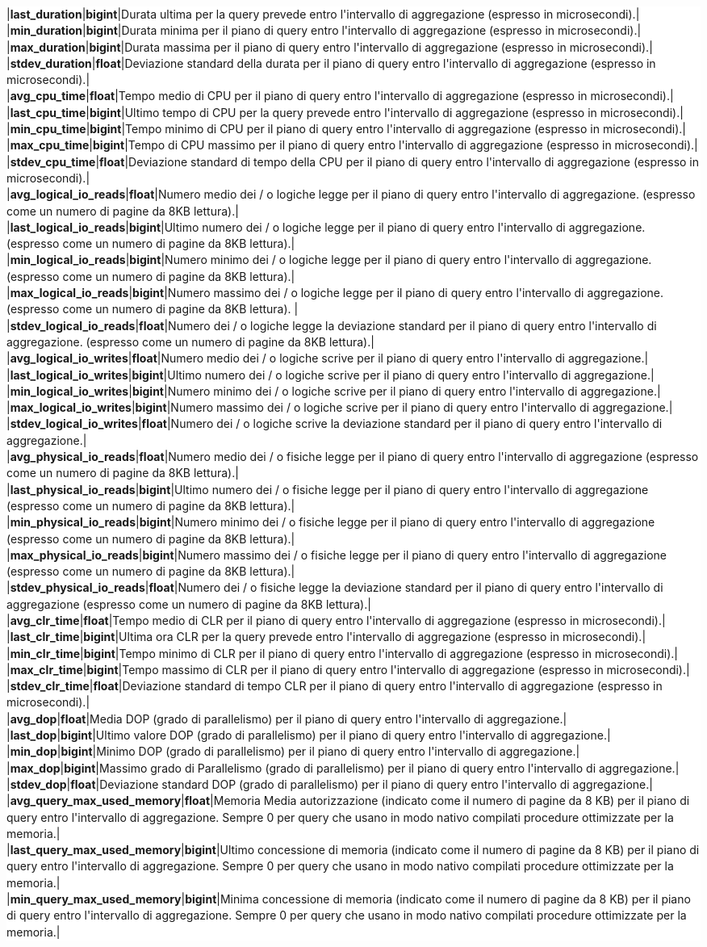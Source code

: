 |**last_duration**|**bigint**|Durata ultima per la query prevede entro l'intervallo di aggregazione (espresso in microsecondi).|  
|**min_duration**|**bigint**|Durata minima per il piano di query entro l'intervallo di aggregazione (espresso in microsecondi).|  
|**max_duration**|**bigint**|Durata massima per il piano di query entro l'intervallo di aggregazione (espresso in microsecondi).|  
|**stdev_duration**|**float**|Deviazione standard della durata per il piano di query entro l'intervallo di aggregazione (espresso in microsecondi).|  
|**avg_cpu_time**|**float**|Tempo medio di CPU per il piano di query entro l'intervallo di aggregazione (espresso in microsecondi).|  
|**last_cpu_time**|**bigint**|Ultimo tempo di CPU per la query prevede entro l'intervallo di aggregazione (espresso in microsecondi).|  
|**min_cpu_time**|**bigint**|Tempo minimo di CPU per il piano di query entro l'intervallo di aggregazione (espresso in microsecondi).|  
|**max_cpu_time**|**bigint**|Tempo di CPU massimo per il piano di query entro l'intervallo di aggregazione (espresso in microsecondi).|  
|**stdev_cpu_time**|**float**|Deviazione standard di tempo della CPU per il piano di query entro l'intervallo di aggregazione (espresso in microsecondi).|  
|**avg_logical_io_reads**|**float**|Numero medio dei / o logiche legge per il piano di query entro l'intervallo di aggregazione. (espresso come un numero di pagine da 8KB lettura).|  
|**last_logical_io_reads**|**bigint**|Ultimo numero dei / o logiche legge per il piano di query entro l'intervallo di aggregazione. (espresso come un numero di pagine da 8KB lettura).|  
|**min_logical_io_reads**|**bigint**|Numero minimo dei / o logiche legge per il piano di query entro l'intervallo di aggregazione. (espresso come un numero di pagine da 8KB lettura).|  
|**max_logical_io_reads**|**bigint**|Numero massimo dei / o logiche legge per il piano di query entro l'intervallo di aggregazione. (espresso come un numero di pagine da 8KB lettura). |  
|**stdev_logical_io_reads**|**float**|Numero dei / o logiche legge la deviazione standard per il piano di query entro l'intervallo di aggregazione. (espresso come un numero di pagine da 8KB lettura).|  
|**avg_logical_io_writes**|**float**|Numero medio dei / o logiche scrive per il piano di query entro l'intervallo di aggregazione.|  
|**last_logical_io_writes**|**bigint**|Ultimo numero dei / o logiche scrive per il piano di query entro l'intervallo di aggregazione.|  
|**min_logical_io_writes**|**bigint**|Numero minimo dei / o logiche scrive per il piano di query entro l'intervallo di aggregazione.|  
|**max_logical_io_writes**|**bigint**|Numero massimo dei / o logiche scrive per il piano di query entro l'intervallo di aggregazione.|  
|**stdev_logical_io_writes**|**float**|Numero dei / o logiche scrive la deviazione standard per il piano di query entro l'intervallo di aggregazione.|  
|**avg_physical_io_reads**|**float**|Numero medio dei / o fisiche legge per il piano di query entro l'intervallo di aggregazione (espresso come un numero di pagine da 8KB lettura).|  
|**last_physical_io_reads**|**bigint**|Ultimo numero dei / o fisiche legge per il piano di query entro l'intervallo di aggregazione (espresso come un numero di pagine da 8KB lettura).|  
|**min_physical_io_reads**|**bigint**|Numero minimo dei / o fisiche legge per il piano di query entro l'intervallo di aggregazione (espresso come un numero di pagine da 8KB lettura).|  
|**max_physical_io_reads**|**bigint**|Numero massimo dei / o fisiche legge per il piano di query entro l'intervallo di aggregazione (espresso come un numero di pagine da 8KB lettura).|  
|**stdev_physical_io_reads**|**float**|Numero dei / o fisiche legge la deviazione standard per il piano di query entro l'intervallo di aggregazione (espresso come un numero di pagine da 8KB lettura).|  
|**avg_clr_time**|**float**|Tempo medio di CLR per il piano di query entro l'intervallo di aggregazione (espresso in microsecondi).|  
|**last_clr_time**|**bigint**|Ultima ora CLR per la query prevede entro l'intervallo di aggregazione (espresso in microsecondi).|  
|**min_clr_time**|**bigint**|Tempo minimo di CLR per il piano di query entro l'intervallo di aggregazione (espresso in microsecondi).|  
|**max_clr_time**|**bigint**|Tempo massimo di CLR per il piano di query entro l'intervallo di aggregazione (espresso in microsecondi).|  
|**stdev_clr_time**|**float**|Deviazione standard di tempo CLR per il piano di query entro l'intervallo di aggregazione (espresso in microsecondi).|  
|**avg_dop**|**float**|Media DOP (grado di parallelismo) per il piano di query entro l'intervallo di aggregazione.|  
|**last_dop**|**bigint**|Ultimo valore DOP (grado di parallelismo) per il piano di query entro l'intervallo di aggregazione.|  
|**min_dop**|**bigint**|Minimo DOP (grado di parallelismo) per il piano di query entro l'intervallo di aggregazione.|  
|**max_dop**|**bigint**|Massimo grado di Parallelismo (grado di parallelismo) per il piano di query entro l'intervallo di aggregazione.|  
|**stdev_dop**|**float**|Deviazione standard DOP (grado di parallelismo) per il piano di query entro l'intervallo di aggregazione.|  
|**avg_query_max_used_memory**|**float**|Memoria Media autorizzazione (indicato come il numero di pagine da 8 KB) per il piano di query entro l'intervallo di aggregazione. Sempre 0 per query che usano in modo nativo compilati procedure ottimizzate per la memoria.|  
|**last_query_max_used_memory**|**bigint**|Ultimo concessione di memoria (indicato come il numero di pagine da 8 KB) per il piano di query entro l'intervallo di aggregazione. Sempre 0 per query che usano in modo nativo compilati procedure ottimizzate per la memoria.|  
|**min_query_max_used_memory**|**bigint**|Minima concessione di memoria (indicato come il numero di pagine da 8 KB) per il piano di query entro l'intervallo di aggregazione. Sempre 0 per query che usano in modo nativo compilati procedure ottimizzate per la memoria.|  